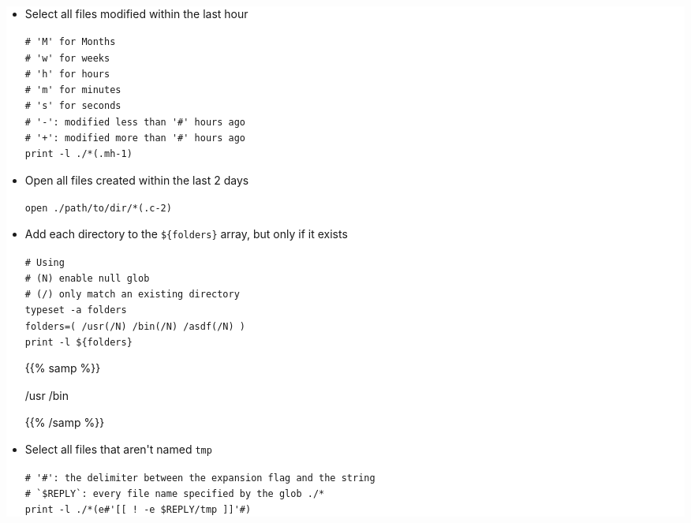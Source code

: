 * Select all files modified within the last hour

    ```shell
    # 'M' for Months
    # 'w' for weeks
    # 'h' for hours
    # 'm' for minutes
    # 's' for seconds
    # '-': modified less than '#' hours ago
    # '+': modified more than '#' hours ago
    print -l ./*(.mh-1)
    ```

* Open all files created within the last 2 days

    ```shell
    open ./path/to/dir/*(.c-2)
    ```

* Add each directory to the `${folders}` array, but only if it exists

    ```shell
    # Using
    # (N) enable null glob
    # (/) only match an existing directory
    typeset -a folders
    folders=( /usr(/N) /bin(/N) /asdf(/N) )
    print -l ${folders}
    ```

    {{% samp %}}

    /usr
    /bin

    {{% /samp %}}

* Select all files that aren't named `tmp`

    ```shell
    # '#': the delimiter between the expansion flag and the string
    # `$REPLY`: every file name specified by the glob ./*
    print -l ./*(e#'[[ ! -e $REPLY/tmp ]]'#)
    ```


[command substitution]: https://zsh.fyi/expansion#Command-Substitution
[equals expansion]: https://zsh.fyi/options#Expansion-and-Globbing
[parameter expansion]: https://zsh.fyi/expansion#Parameter-Expansion
[filename generation]: https://zsh.fyi/expansion#filename-generation